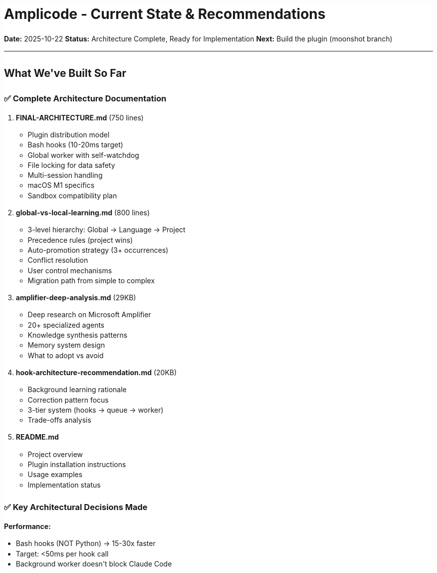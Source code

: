 # Amplicode - Current State & Recommendations

**Date:** 2025-10-22
**Status:** Architecture Complete, Ready for Implementation
**Next:** Build the plugin (moonshot branch)

---

## What We've Built So Far

### ✅ Complete Architecture Documentation

1. **FINAL-ARCHITECTURE.md** (750 lines)
   - Plugin distribution model
   - Bash hooks (10-20ms target)
   - Global worker with self-watchdog
   - File locking for data safety
   - Multi-session handling
   - macOS M1 specifics
   - Sandbox compatibility plan

2. **global-vs-local-learning.md** (800 lines)
   - 3-level hierarchy: Global → Language → Project
   - Precedence rules (project wins)
   - Auto-promotion strategy (3+ occurrences)
   - Conflict resolution
   - User control mechanisms
   - Migration path from simple to complex

3. **amplifier-deep-analysis.md** (29KB)
   - Deep research on Microsoft Amplifier
   - 20+ specialized agents
   - Knowledge synthesis patterns
   - Memory system design
   - What to adopt vs avoid

4. **hook-architecture-recommendation.md** (20KB)
   - Background learning rationale
   - Correction pattern focus
   - 3-tier system (hooks → queue → worker)
   - Trade-offs analysis

5. **README.md**
   - Project overview
   - Plugin installation instructions
   - Usage examples
   - Implementation status

### ✅ Key Architectural Decisions Made

**Performance:**
- Bash hooks (NOT Python) → 15-30x faster
- Target: <50ms per hook call
- Background worker doesn't block Claude Code
